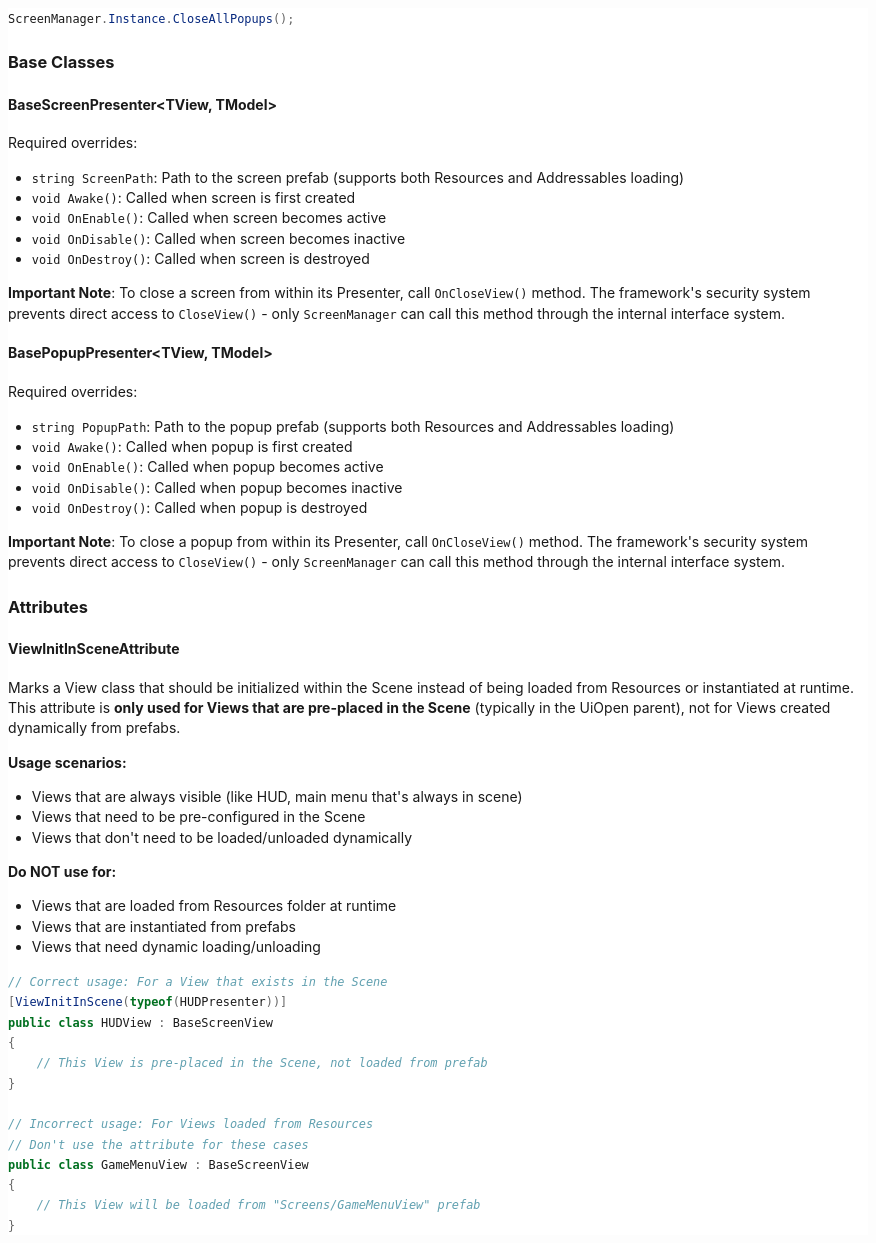```csharp
ScreenManager.Instance.CloseAllPopups();
```

### Base Classes

#### BaseScreenPresenter<TView, TModel>

Required overrides:
- `string ScreenPath`: Path to the screen prefab (supports both Resources and Addressables loading)
- `void Awake()`: Called when screen is first created
- `void OnEnable()`: Called when screen becomes active
- `void OnDisable()`: Called when screen becomes inactive
- `void OnDestroy()`: Called when screen is destroyed

**Important Note**: To close a screen from within its Presenter, call `OnCloseView()` method. The framework's security system prevents direct access to `CloseView()` - only `ScreenManager` can call this method through the internal interface system.

#### BasePopupPresenter<TView, TModel>

Required overrides:
- `string PopupPath`: Path to the popup prefab (supports both Resources and Addressables loading)
- `void Awake()`: Called when popup is first created
- `void OnEnable()`: Called when popup becomes active
- `void OnDisable()`: Called when popup becomes inactive
- `void OnDestroy()`: Called when popup is destroyed

**Important Note**: To close a popup from within its Presenter, call `OnCloseView()` method. The framework's security system prevents direct access to `CloseView()` - only `ScreenManager` can call this method through the internal interface system.

### Attributes

#### ViewInitInSceneAttribute

Marks a View class that should be initialized within the Scene instead of being loaded from Resources or instantiated at runtime. This attribute is **only used for Views that are pre-placed in the Scene** (typically in the UiOpen parent), not for Views created dynamically from prefabs.

**Usage scenarios:**
- Views that are always visible (like HUD, main menu that's always in scene)
- Views that need to be pre-configured in the Scene
- Views that don't need to be loaded/unloaded dynamically

**Do NOT use for:**
- Views that are loaded from Resources folder at runtime
- Views that are instantiated from prefabs
- Views that need dynamic loading/unloading

```csharp
// Correct usage: For a View that exists in the Scene
[ViewInitInScene(typeof(HUDPresenter))]
public class HUDView : BaseScreenView
{
    // This View is pre-placed in the Scene, not loaded from prefab
}

// Incorrect usage: For Views loaded from Resources
// Don't use the attribute for these cases
public class GameMenuView : BaseScreenView
{
    // This View will be loaded from "Screens/GameMenuView" prefab
}
```
